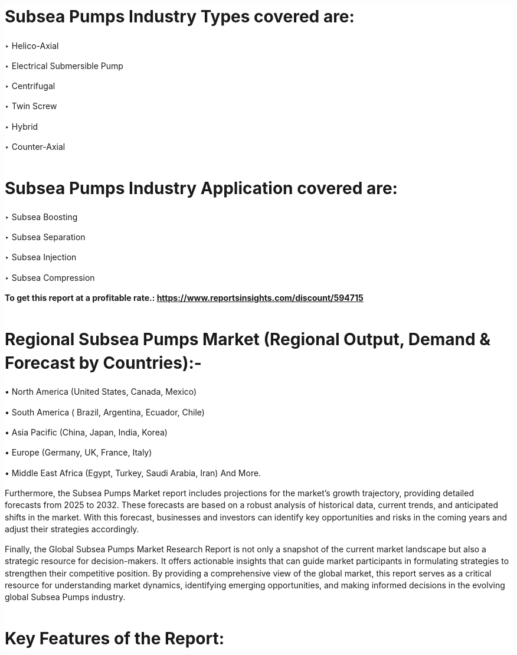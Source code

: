 # <strong>Subsea Pumps Industry Types covered are:</strong>

‣ Helico-Axial

‣ Electrical Submersible Pump

‣ Centrifugal

‣ Twin Screw

‣ Hybrid

‣ Counter-Axial

# <strong>Subsea Pumps Industry Application covered are:</strong>

‣ Subsea Boosting

‣  Subsea Separation

‣  Subsea Injection

‣  Subsea Compression

<strong>To get this report at a profitable rate.: <a href=https://www.reportsinsights.com/discount/594715>https://www.reportsinsights.com/discount/594715</a></strong>

# <strong>Regional Subsea Pumps Market (Regional Output, Demand &amp; Forecast by Countries):-</strong>

• North America (United States, Canada, Mexico)

• South America ( Brazil, Argentina, Ecuador, Chile)

• Asia Pacific (China, Japan, India, Korea)

• Europe (Germany, UK, France, Italy)

• Middle East Africa (Egypt, Turkey, Saudi Arabia, Iran) And More.

Furthermore, the Subsea Pumps Market report includes projections for the market’s growth trajectory, providing detailed forecasts from 2025 to 2032. These forecasts are based on a robust analysis of historical data, current trends, and anticipated shifts in the market. With this forecast, businesses and investors can identify key opportunities and risks in the coming years and adjust their strategies accordingly.

Finally, the Global Subsea Pumps Market Research Report is not only a snapshot of the current market landscape but also a strategic resource for decision-makers. It offers actionable insights that can guide market participants in formulating strategies to strengthen their competitive position. By providing a comprehensive view of the global market, this report serves as a critical resource for understanding market dynamics, identifying emerging opportunities, and making informed decisions in the evolving global Subsea Pumps industry.

# <strong>Key Features of the Report:</strong>
